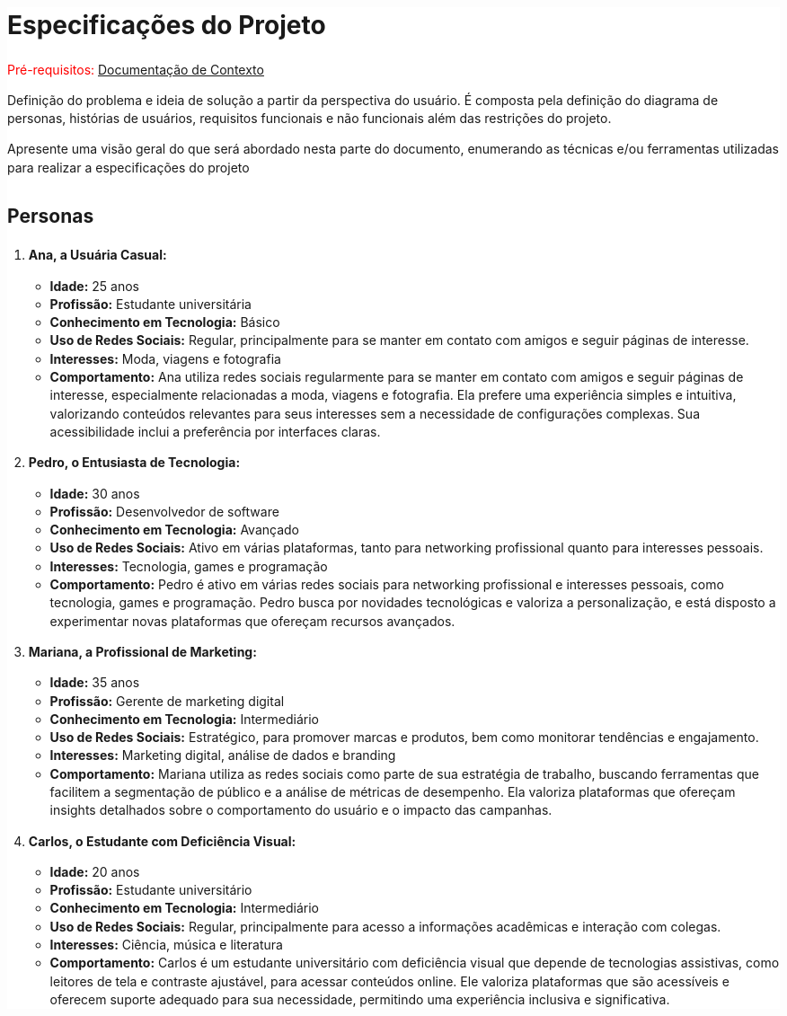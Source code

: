 # Especificações do Projeto

<span style="color:red">Pré-requisitos: <a href="1-Documentação de Contexto.md"> Documentação de Contexto</a></span>

Definição do problema e ideia de solução a partir da perspectiva do usuário. É composta pela definição do  diagrama de personas, histórias de usuários, requisitos funcionais e não funcionais além das restrições do projeto.

Apresente uma visão geral do que será abordado nesta parte do documento, enumerando as técnicas e/ou ferramentas utilizadas para realizar a especificações do projeto

## Personas

1. **Ana, a Usuária Casual:**
   - **Idade:** 25 anos
   - **Profissão:** Estudante universitária
   - **Conhecimento em Tecnologia:** Básico
   - **Uso de Redes Sociais:** Regular, principalmente para se manter em contato com amigos e seguir páginas de interesse.
   - **Interesses:** Moda, viagens e fotografia
   - **Comportamento:** Ana utiliza redes sociais regularmente para se manter em contato com amigos e seguir páginas de interesse, especialmente relacionadas a moda, viagens e fotografia. Ela prefere uma experiência simples e intuitiva, valorizando conteúdos relevantes para seus interesses sem a necessidade de configurações complexas. Sua acessibilidade inclui a preferência por interfaces claras.
     
2. **Pedro, o Entusiasta de Tecnologia:**
   - **Idade:** 30 anos
   - **Profissão:** Desenvolvedor de software
   - **Conhecimento em Tecnologia:** Avançado
   - **Uso de Redes Sociais:** Ativo em várias plataformas, tanto para networking profissional quanto para interesses pessoais.
   - **Interesses:** Tecnologia, games e programação
   - **Comportamento:** Pedro  é ativo em várias redes sociais para networking profissional e interesses pessoais, como tecnologia, games e programação. Pedro busca por novidades tecnológicas e valoriza a personalização, e está disposto a experimentar novas plataformas que ofereçam recursos avançados.

3. **Mariana, a Profissional de Marketing:**
   - **Idade:** 35 anos
   - **Profissão:** Gerente de marketing digital
   - **Conhecimento em Tecnologia:** Intermediário
   - **Uso de Redes Sociais:** Estratégico, para promover marcas e produtos, bem como monitorar tendências e engajamento.
   - **Interesses:** Marketing digital, análise de dados e branding
   - **Comportamento:** Mariana utiliza as redes sociais como parte de sua estratégia de trabalho, buscando ferramentas que facilitem a segmentação de público e a análise de métricas de desempenho. Ela valoriza plataformas que ofereçam insights detalhados sobre o comportamento do usuário e o impacto das campanhas.
  
4. **Carlos, o Estudante com Deficiência Visual:**
   - **Idade:** 20 anos
   - **Profissão:** Estudante universitário
   - **Conhecimento em Tecnologia:** Intermediário
   - **Uso de Redes Sociais:** Regular, principalmente para acesso a informações acadêmicas e interação com colegas.
   - **Interesses:** Ciência, música e literatura
   - **Comportamento:** Carlos é um estudante universitário com deficiência visual que depende de tecnologias assistivas, como leitores de tela e contraste ajustável, para acessar conteúdos online. Ele valoriza plataformas que são acessíveis e oferecem suporte adequado para sua necessidade, permitindo uma experiência inclusiva e significativa.
